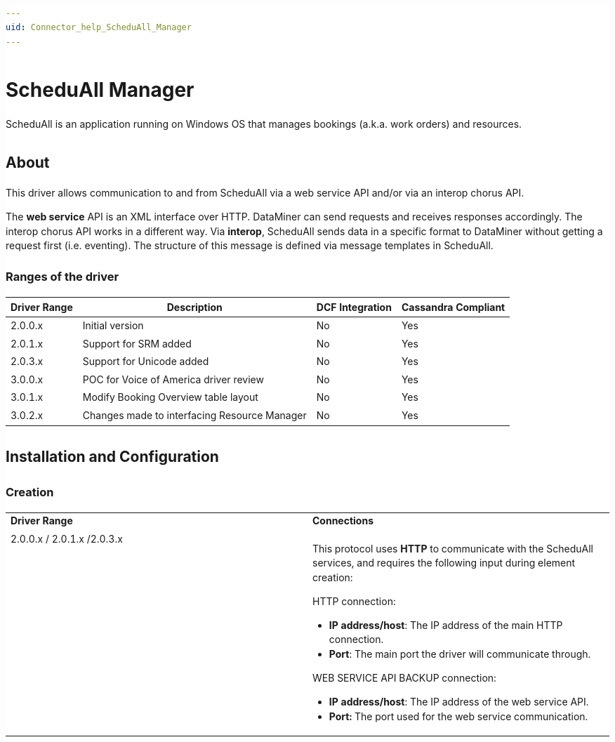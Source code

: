 ```yaml
---
uid: Connector_help_ScheduAll_Manager
---
```


# ScheduAll Manager

ScheduAll is an application running on Windows OS that manages bookings (a.k.a. work orders) and resources.

## About

This driver allows communication to and from ScheduAll via a web service API and/or via an interop chorus API.

The **web service** API is an XML interface over HTTP. DataMiner can send requests and receives responses accordingly. The interop chorus API works in a different way. Via **interop**, ScheduAll sends data in a specific format to DataMiner without getting a request first (i.e. eventing). The structure of this message is defined via message templates in ScheduAll.

### Ranges of the driver

| **Driver Range** | **Description**                              | **DCF Integration** | **Cassandra Compliant** |
|------------------|----------------------------------------------|---------------------|-------------------------|
| 2.0.0.x          | Initial version                              | No                  | Yes                     |
| 2.0.1.x          | Support for SRM added                        | No                  | Yes                     |
| 2.0.3.x          | Support for Unicode added                    | No                  | Yes                     |
| 3.0.0.x          | POC for Voice of America driver review       | No                  | Yes                     |
| 3.0.1.x          | Modify Booking Overview table layout         | No                  | Yes                     |
| 3.0.2.x          | Changes made to interfacing Resource Manager | No                  | Yes                     |

## Installation and Configuration

### Creation

<table>
<colgroup>
<col style="width: 50%" />
<col style="width: 50%" />
</colgroup>
<tbody>
<tr class="odd">
<td><strong>Driver Range</strong></td>
<td><strong>Connections</strong></td>
</tr>
<tr class="even">
<td>2.0.0.x / 2.0.1.x /2.0.3.x</td>
<td><p>This protocol uses <strong>HTTP</strong> to communicate with the ScheduAll services, and requires the following input during element creation:</p>
<p>HTTP connection:</p>
<ul>
<li><strong>IP address/host</strong>: The IP address of the main HTTP connection.</li>
<li><strong>Port</strong>: The main port the driver will communicate through.</li>
</ul>
<p>WEB SERVICE API BACKUP connection:</p>
<ul>
<li><strong>IP address/host</strong>: The IP address of the web service API.</li>
<li><strong>Port:</strong> The port used for the web service communication.</li>